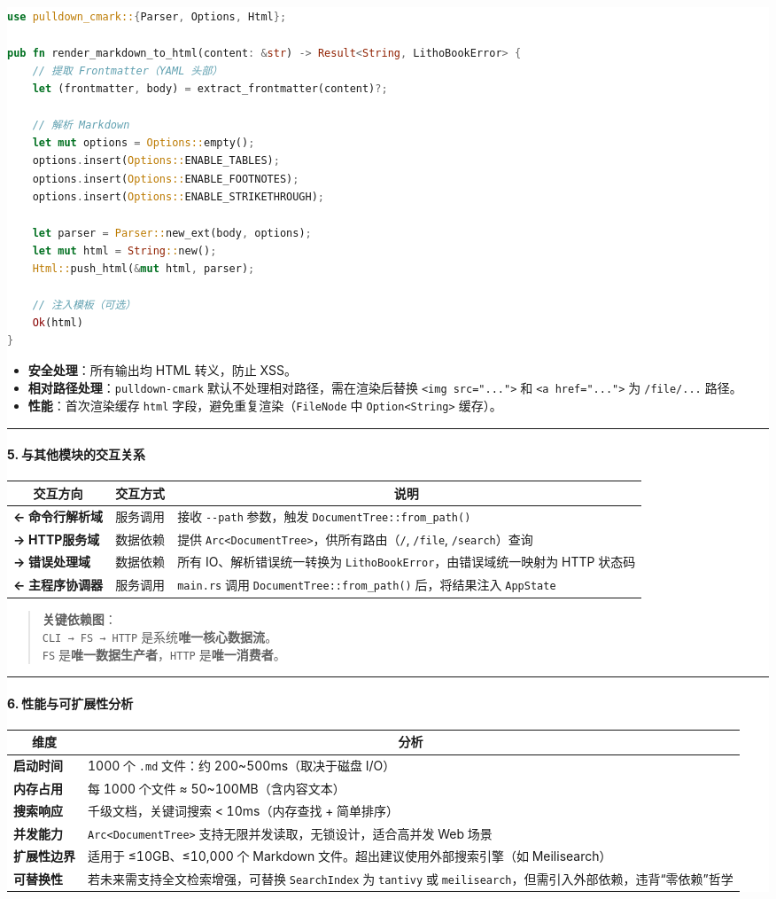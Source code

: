 ```rust
use pulldown_cmark::{Parser, Options, Html};

pub fn render_markdown_to_html(content: &str) -> Result<String, LithoBookError> {
    // 提取 Frontmatter（YAML 头部）
    let (frontmatter, body) = extract_frontmatter(content)?;

    // 解析 Markdown
    let mut options = Options::empty();
    options.insert(Options::ENABLE_TABLES);
    options.insert(Options::ENABLE_FOOTNOTES);
    options.insert(Options::ENABLE_STRIKETHROUGH);

    let parser = Parser::new_ext(body, options);
    let mut html = String::new();
    Html::push_html(&mut html, parser);

    // 注入模板（可选）
    Ok(html)
}
```

- **安全处理**：所有输出均 HTML 转义，防止 XSS。
- **相对路径处理**：`pulldown-cmark` 默认不处理相对路径，需在渲染后替换 `<img src="...">` 和 `<a href="...">` 为 `/file/...` 路径。
- **性能**：首次渲染缓存 `html` 字段，避免重复渲染（`FileNode` 中 `Option<String>` 缓存）。

---

#### **5. 与其他模块的交互关系**

| 交互方向 | 交互方式 | 说明 |
|----------|----------|------|
| **← 命令行解析域** | 服务调用 | 接收 `--path` 参数，触发 `DocumentTree::from_path()` |
| **→ HTTP服务域** | 数据依赖 | 提供 `Arc<DocumentTree>`，供所有路由（`/`, `/file`, `/search`）查询 |
| **→ 错误处理域** | 数据依赖 | 所有 IO、解析错误统一转换为 `LithoBookError`，由错误域统一映射为 HTTP 状态码 |
| **← 主程序协调器** | 服务调用 | `main.rs` 调用 `DocumentTree::from_path()` 后，将结果注入 `AppState` |

> **关键依赖图**：  
> `CLI → FS → HTTP` 是系统**唯一核心数据流**。  
> `FS` 是**唯一数据生产者**，`HTTP` 是**唯一消费者**。

---

#### **6. 性能与可扩展性分析**

| 维度 | 分析 |
|------|------|
| **启动时间** | 1000 个 `.md` 文件：约 200~500ms（取决于磁盘 I/O） |
| **内存占用** | 每 1000 个文件 ≈ 50~100MB（含内容文本） |
| **搜索响应** | 千级文档，关键词搜索 < 10ms（内存查找 + 简单排序） |
| **并发能力** | `Arc<DocumentTree>` 支持无限并发读取，无锁设计，适合高并发 Web 场景 |
| **扩展性边界** | 适用于 ≤10GB、≤10,000 个 Markdown 文件。超出建议使用外部搜索引擎（如 Meilisearch） |
| **可替换性** | 若未来需支持全文检索增强，可替换 `SearchIndex` 为 `tantivy` 或 `meilisearch`，但需引入外部依赖，违背“零依赖”哲学 |
